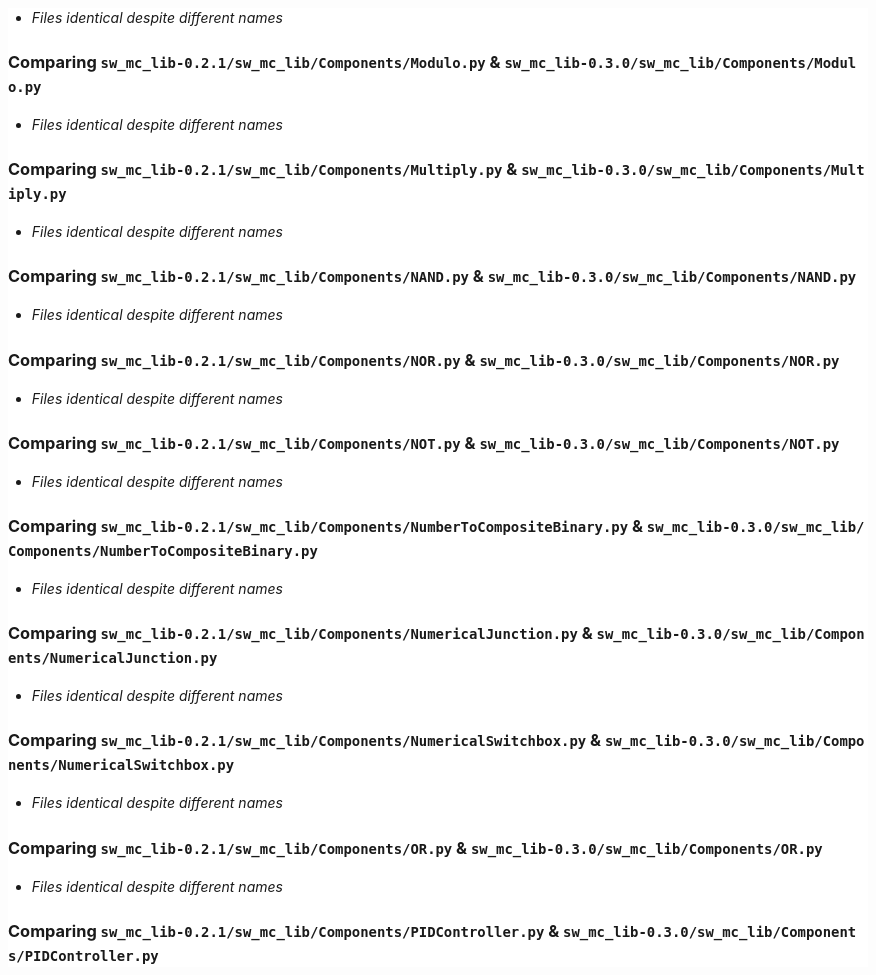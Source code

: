  * *Files identical despite different names*

### Comparing `sw_mc_lib-0.2.1/sw_mc_lib/Components/Modulo.py` & `sw_mc_lib-0.3.0/sw_mc_lib/Components/Modulo.py`

 * *Files identical despite different names*

### Comparing `sw_mc_lib-0.2.1/sw_mc_lib/Components/Multiply.py` & `sw_mc_lib-0.3.0/sw_mc_lib/Components/Multiply.py`

 * *Files identical despite different names*

### Comparing `sw_mc_lib-0.2.1/sw_mc_lib/Components/NAND.py` & `sw_mc_lib-0.3.0/sw_mc_lib/Components/NAND.py`

 * *Files identical despite different names*

### Comparing `sw_mc_lib-0.2.1/sw_mc_lib/Components/NOR.py` & `sw_mc_lib-0.3.0/sw_mc_lib/Components/NOR.py`

 * *Files identical despite different names*

### Comparing `sw_mc_lib-0.2.1/sw_mc_lib/Components/NOT.py` & `sw_mc_lib-0.3.0/sw_mc_lib/Components/NOT.py`

 * *Files identical despite different names*

### Comparing `sw_mc_lib-0.2.1/sw_mc_lib/Components/NumberToCompositeBinary.py` & `sw_mc_lib-0.3.0/sw_mc_lib/Components/NumberToCompositeBinary.py`

 * *Files identical despite different names*

### Comparing `sw_mc_lib-0.2.1/sw_mc_lib/Components/NumericalJunction.py` & `sw_mc_lib-0.3.0/sw_mc_lib/Components/NumericalJunction.py`

 * *Files identical despite different names*

### Comparing `sw_mc_lib-0.2.1/sw_mc_lib/Components/NumericalSwitchbox.py` & `sw_mc_lib-0.3.0/sw_mc_lib/Components/NumericalSwitchbox.py`

 * *Files identical despite different names*

### Comparing `sw_mc_lib-0.2.1/sw_mc_lib/Components/OR.py` & `sw_mc_lib-0.3.0/sw_mc_lib/Components/OR.py`

 * *Files identical despite different names*

### Comparing `sw_mc_lib-0.2.1/sw_mc_lib/Components/PIDController.py` & `sw_mc_lib-0.3.0/sw_mc_lib/Components/PIDController.py`

